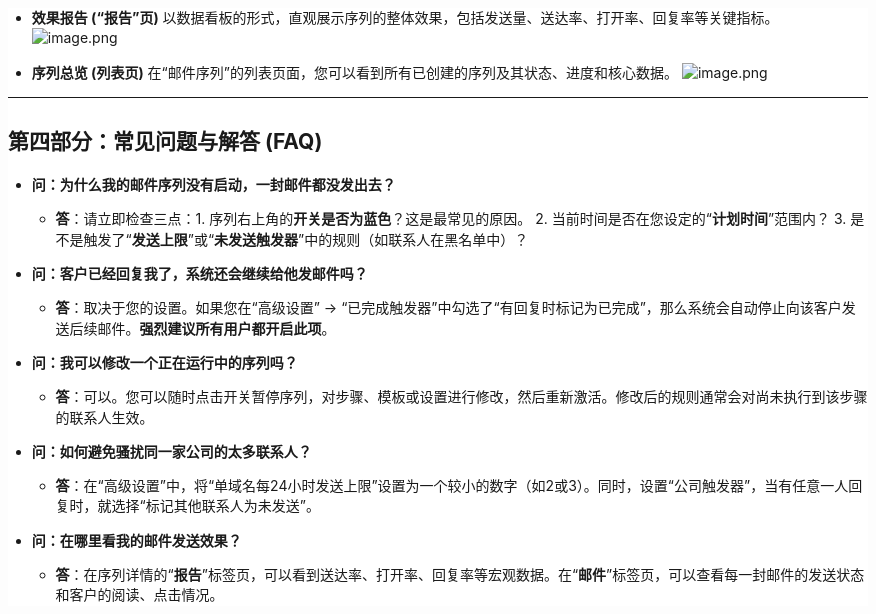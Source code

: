 *   **效果报告 (“报告”页)**
    以数据看板的形式，直观展示序列的整体效果，包括发送量、送达率、打开率、回复率等关键指标。
    ![image.png](https://cos.files.maozhishi.com/data/web/web-files/img/20250726230635.png)

*   **序列总览 (列表页)**
    在“邮件序列”的列表页面，您可以看到所有已创建的序列及其状态、进度和核心数据。
    ![image.png](https://cos.files.maozhishi.com/data/web/web-files/img/20250726231444.png)

---

## **第四部分：常见问题与解答 (FAQ)**

*   **问：为什么我的邮件序列没有启动，一封邮件都没发出去？**
    *   **答**：请立即检查三点：1. 序列右上角的**开关是否为蓝色**？这是最常见的原因。 2. 当前时间是否在您设定的“**计划时间**”范围内？ 3. 是不是触发了“**发送上限**”或“**未发送触发器**”中的规则（如联系人在黑名单中）？

*   **问：客户已经回复我了，系统还会继续给他发邮件吗？**
    *   **答**：取决于您的设置。如果您在“高级设置” -> “已完成触发器”中勾选了“有回复时标记为已完成”，那么系统会自动停止向该客户发送后续邮件。**强烈建议所有用户都开启此项**。

*   **问：我可以修改一个正在运行中的序列吗？**
    *   **答**：可以。您可以随时点击开关暂停序列，对步骤、模板或设置进行修改，然后重新激活。修改后的规则通常会对尚未执行到该步骤的联系人生效。

*   **问：如何避免骚扰同一家公司的太多联系人？**
    *   **答**：在“高级设置”中，将“单域名每24小时发送上限”设置为一个较小的数字（如2或3）。同时，设置“公司触发器”，当有任意一人回复时，就选择“标记其他联系人为未发送”。

*   **问：在哪里看我的邮件发送效果？**
    *   **答**：在序列详情的“**报告**”标签页，可以看到送达率、打开率、回复率等宏观数据。在“**邮件**”标签页，可以查看每一封邮件的发送状态和客户的阅读、点击情况。

```